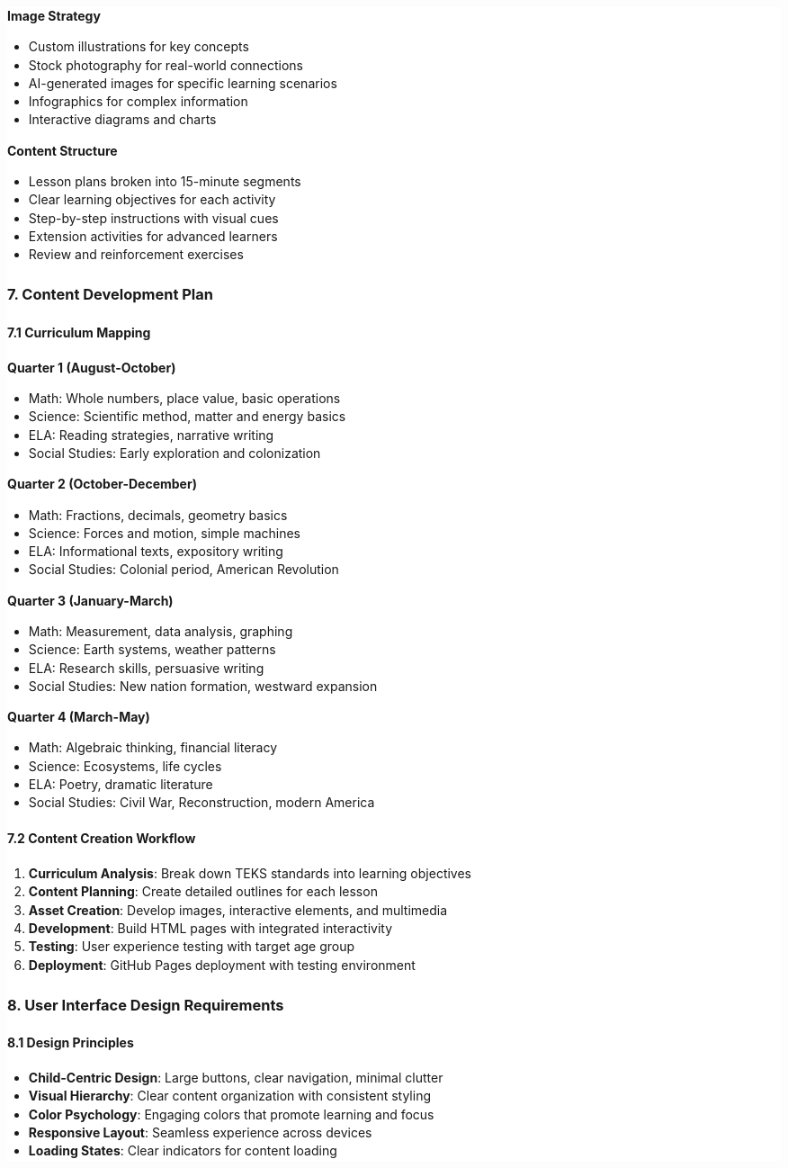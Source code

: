 **Image Strategy**
- Custom illustrations for key concepts
- Stock photography for real-world connections
- AI-generated images for specific learning scenarios
- Infographics for complex information
- Interactive diagrams and charts

**Content Structure**
- Lesson plans broken into 15-minute segments
- Clear learning objectives for each activity
- Step-by-step instructions with visual cues
- Extension activities for advanced learners
- Review and reinforcement exercises

### 7. Content Development Plan

#### 7.1 Curriculum Mapping
**Quarter 1 (August-October)**
- Math: Whole numbers, place value, basic operations
- Science: Scientific method, matter and energy basics
- ELA: Reading strategies, narrative writing
- Social Studies: Early exploration and colonization

**Quarter 2 (October-December)**
- Math: Fractions, decimals, geometry basics
- Science: Forces and motion, simple machines
- ELA: Informational texts, expository writing
- Social Studies: Colonial period, American Revolution

**Quarter 3 (January-March)**
- Math: Measurement, data analysis, graphing
- Science: Earth systems, weather patterns
- ELA: Research skills, persuasive writing
- Social Studies: New nation formation, westward expansion

**Quarter 4 (March-May)**
- Math: Algebraic thinking, financial literacy
- Science: Ecosystems, life cycles
- ELA: Poetry, dramatic literature
- Social Studies: Civil War, Reconstruction, modern America

#### 7.2 Content Creation Workflow
1. **Curriculum Analysis**: Break down TEKS standards into learning objectives
2. **Content Planning**: Create detailed outlines for each lesson
3. **Asset Creation**: Develop images, interactive elements, and multimedia
4. **Development**: Build HTML pages with integrated interactivity
5. **Testing**: User experience testing with target age group
6. **Deployment**: GitHub Pages deployment with testing environment

### 8. User Interface Design Requirements

#### 8.1 Design Principles
- **Child-Centric Design**: Large buttons, clear navigation, minimal clutter
- **Visual Hierarchy**: Clear content organization with consistent styling
- **Color Psychology**: Engaging colors that promote learning and focus
- **Responsive Layout**: Seamless experience across devices
- **Loading States**: Clear indicators for content loading
